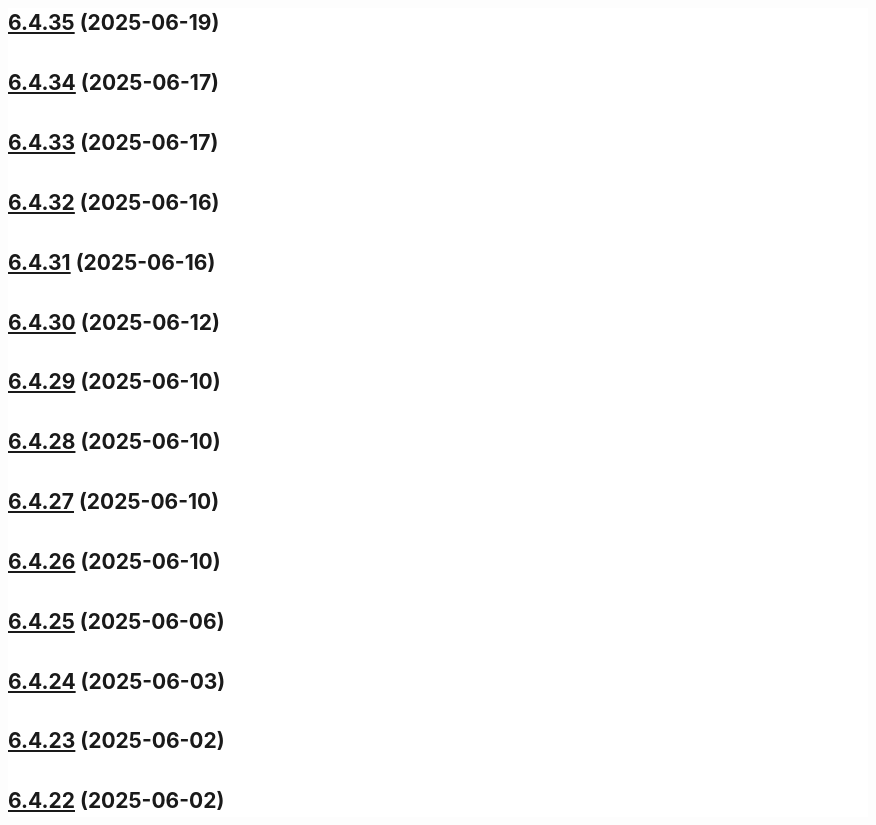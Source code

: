 ## [6.4.35](https://github.com/ModaOperandi/tokens/compare/6.4.34...6.4.35) (2025-06-19)

## [6.4.34](https://github.com/ModaOperandi/tokens/compare/6.4.33...6.4.34) (2025-06-17)

## [6.4.33](https://github.com/ModaOperandi/tokens/compare/6.4.32...6.4.33) (2025-06-17)

## [6.4.32](https://github.com/ModaOperandi/tokens/compare/6.4.31...6.4.32) (2025-06-16)

## [6.4.31](https://github.com/ModaOperandi/tokens/compare/6.4.30...6.4.31) (2025-06-16)

## [6.4.30](https://github.com/ModaOperandi/tokens/compare/6.4.29...6.4.30) (2025-06-12)

## [6.4.29](https://github.com/ModaOperandi/tokens/compare/6.4.28...6.4.29) (2025-06-10)

## [6.4.28](https://github.com/ModaOperandi/tokens/compare/6.4.27...6.4.28) (2025-06-10)

## [6.4.27](https://github.com/ModaOperandi/tokens/compare/6.4.26...6.4.27) (2025-06-10)

## [6.4.26](https://github.com/ModaOperandi/tokens/compare/6.4.25...6.4.26) (2025-06-10)

## [6.4.25](https://github.com/ModaOperandi/tokens/compare/6.4.24...6.4.25) (2025-06-06)

## [6.4.24](https://github.com/ModaOperandi/tokens/compare/6.4.23...6.4.24) (2025-06-03)

## [6.4.23](https://github.com/ModaOperandi/tokens/compare/6.4.22...6.4.23) (2025-06-02)

## [6.4.22](https://github.com/ModaOperandi/tokens/compare/6.4.21...6.4.22) (2025-06-02)
